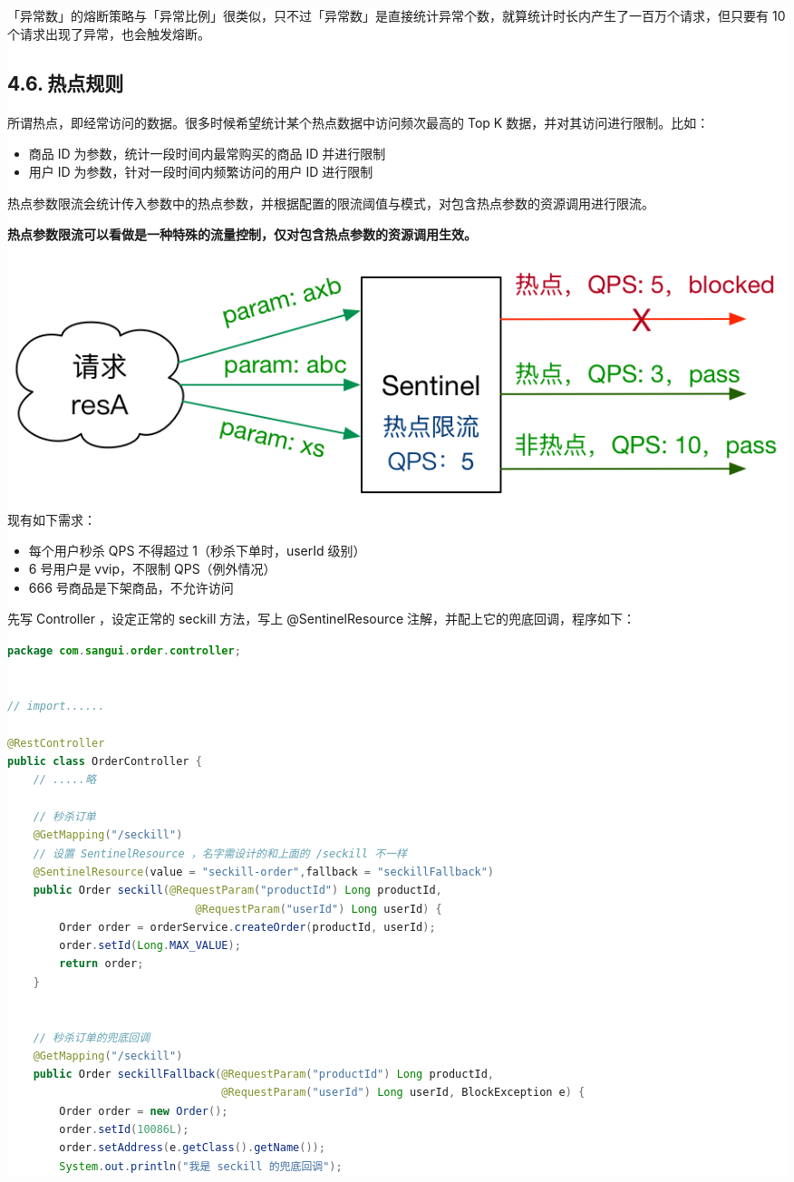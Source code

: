    「异常数」的熔断策略与「异常比例」很类似，只不过「异常数」是直接统计异常个数，就算统计时长内产生了一百万个请求，但只要有 10 个请求出现了异常，也会触发熔断。

## 4.6. 热点规则

所谓热点，即经常访问的数据。很多时候希望统计某个热点数据中访问频次最高的 Top K 数据，并对其访问进行限制。比如：

- 商品 ID 为参数，统计一段时间内最常购买的商品 ID 并进行限制
- 用户 ID 为参数，针对一段时间内频繁访问的用户 ID 进行限制

热点参数限流会统计传入参数中的热点参数，并根据配置的限流阈值与模式，对包含热点参数的资源调用进行限流。

**热点参数限流可以看做是一种特殊的流量控制，仅对包含热点参数的资源调用生效。** 

![Sentinel热点规则概述](README.assets/Sentinel热点规则概述.png)

现有如下需求：

- 每个用户秒杀 QPS 不得超过 1（秒杀下单时，userId 级别）
- 6 号用户是 vvip，不限制 QPS（例外情况）
- 666 号商品是下架商品，不允许访问

先写 Controller ，设定正常的 seckill 方法，写上 @SentinelResource 注解，并配上它的兜底回调，程序如下：

```java
package com.sangui.order.controller;


// import......

@RestController
public class OrderController {
    // .....略

    // 秒杀订单
    @GetMapping("/seckill")
    // 设置 SentinelResource ，名字需设计的和上面的 /seckill 不一样
    @SentinelResource(value = "seckill-order",fallback = "seckillFallback")
    public Order seckill(@RequestParam("productId") Long productId,
                             @RequestParam("userId") Long userId) {
        Order order = orderService.createOrder(productId, userId);
        order.setId(Long.MAX_VALUE);
        return order;
    }


    // 秒杀订单的兜底回调
    @GetMapping("/seckill")
    public Order seckillFallback(@RequestParam("productId") Long productId,
                                 @RequestParam("userId") Long userId, BlockException e) {
        Order order = new Order();
        order.setId(10086L);
        order.setAddress(e.getClass().getName());
        System.out.println("我是 seckill 的兜底回调");
```